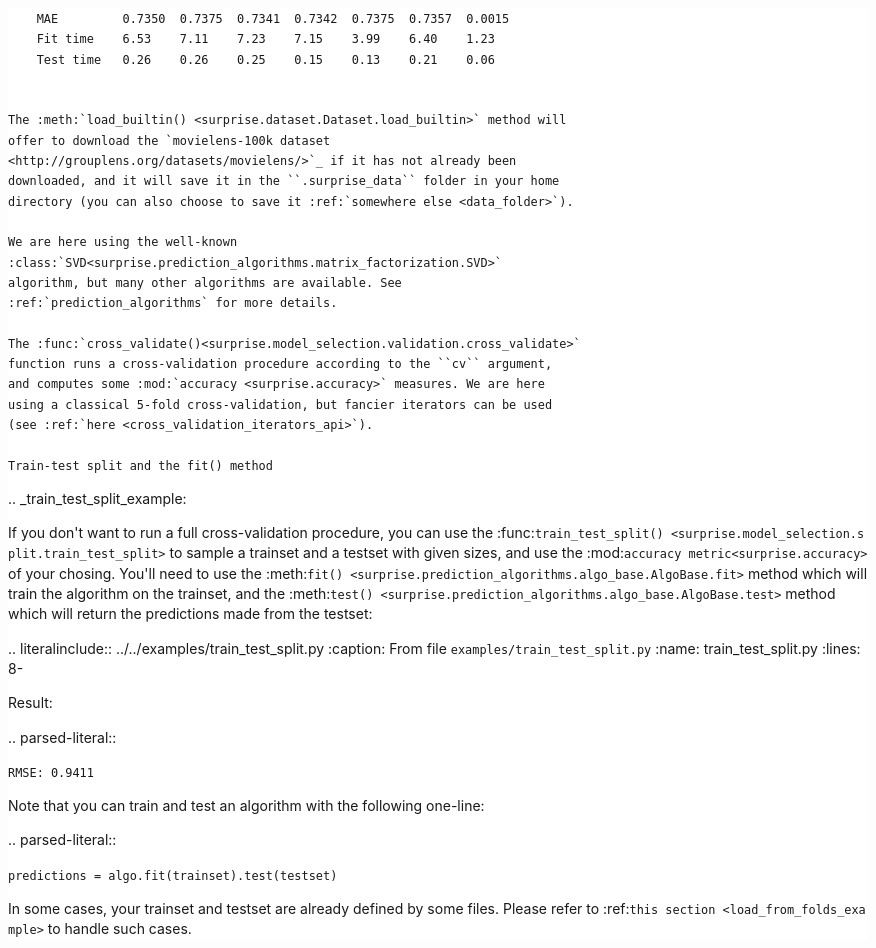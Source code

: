 ~~~~~~~~~~~~~~~~~~~~~~~~~~
    MAE         0.7350  0.7375  0.7341  0.7342  0.7375  0.7357  0.0015
    Fit time    6.53    7.11    7.23    7.15    3.99    6.40    1.23
    Test time   0.26    0.26    0.25    0.15    0.13    0.21    0.06


The :meth:`load_builtin() <surprise.dataset.Dataset.load_builtin>` method will
offer to download the `movielens-100k dataset
<http://grouplens.org/datasets/movielens/>`_ if it has not already been
downloaded, and it will save it in the ``.surprise_data`` folder in your home
directory (you can also choose to save it :ref:`somewhere else <data_folder>`).

We are here using the well-known
:class:`SVD<surprise.prediction_algorithms.matrix_factorization.SVD>`
algorithm, but many other algorithms are available. See
:ref:`prediction_algorithms` for more details.

The :func:`cross_validate()<surprise.model_selection.validation.cross_validate>`
function runs a cross-validation procedure according to the ``cv`` argument,
and computes some :mod:`accuracy <surprise.accuracy>` measures. We are here
using a classical 5-fold cross-validation, but fancier iterators can be used
(see :ref:`here <cross_validation_iterators_api>`).

Train-test split and the fit() method
~~~~~~~~~~~~~~~~~~~~~~~~~~~~~~~~~~~~~

.. _train_test_split_example:

If you don't want to run a full cross-validation procedure, you can use the
:func:`train_test_split() <surprise.model_selection.split.train_test_split>`
to sample a trainset and a testset with given sizes, and use the :mod:`accuracy
metric<surprise.accuracy>` of your chosing. You'll need to use the :meth:`fit()
<surprise.prediction_algorithms.algo_base.AlgoBase.fit>` method which will
train the algorithm on the trainset, and the :meth:`test()
<surprise.prediction_algorithms.algo_base.AlgoBase.test>` method which will
return the predictions made from the testset:

.. literalinclude:: ../../examples/train_test_split.py
    :caption: From file ``examples/train_test_split.py``
    :name: train_test_split.py
    :lines: 8-

Result:

.. parsed-literal::

    RMSE: 0.9411

Note that you can train and test an algorithm with the following one-line:

.. parsed-literal::

    predictions = algo.fit(trainset).test(testset)


In some cases, your trainset and testset are already defined by some files.
Please refer to :ref:`this section <load_from_folds_example>` to handle such cases.
